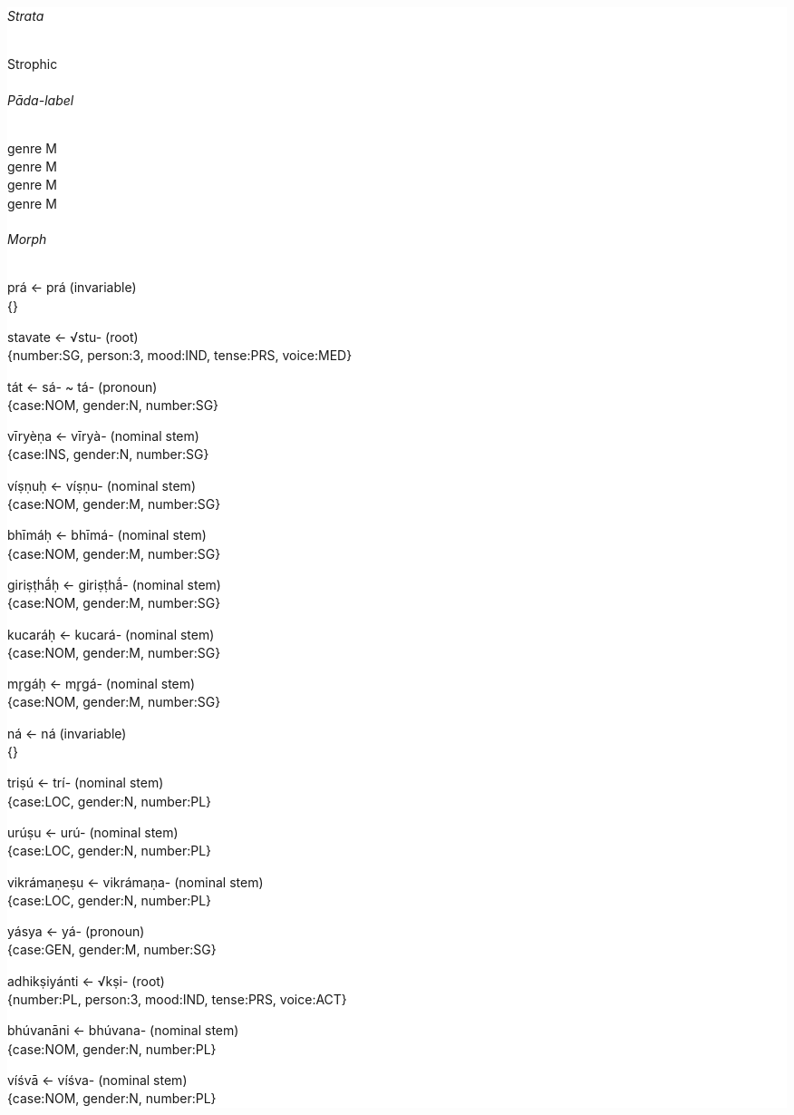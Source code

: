 ###### Strata
Strophic

###### Pāda-label
genre M  
genre M  
genre M  
genre M
###### Morph
prá ← prá (invariable)  
{}

stavate ← √stu- (root)  
{number:SG, person:3, mood:IND, tense:PRS, voice:MED}

tát ← sá- ~ tá- (pronoun)  
{case:NOM, gender:N, number:SG}

vīryèṇa ← vīryà- (nominal stem)  
{case:INS, gender:N, number:SG}

víṣṇuḥ ← víṣṇu- (nominal stem)  
{case:NOM, gender:M, number:SG}

bhīmáḥ ← bhīmá- (nominal stem)  
{case:NOM, gender:M, number:SG}

giriṣṭhā́ḥ ← giriṣṭhā́- (nominal stem)  
{case:NOM, gender:M, number:SG}

kucaráḥ ← kucará- (nominal stem)  
{case:NOM, gender:M, number:SG}

mr̥gáḥ ← mr̥gá- (nominal stem)  
{case:NOM, gender:M, number:SG}

ná ← ná (invariable)  
{}

triṣú ← trí- (nominal stem)  
{case:LOC, gender:N, number:PL}

urúṣu ← urú- (nominal stem)  
{case:LOC, gender:N, number:PL}

vikrámaṇeṣu ← vikrámaṇa- (nominal stem)  
{case:LOC, gender:N, number:PL}

yásya ← yá- (pronoun)  
{case:GEN, gender:M, number:SG}

adhikṣiyánti ← √kṣi- (root)  
{number:PL, person:3, mood:IND, tense:PRS, voice:ACT}

bhúvanāni ← bhúvana- (nominal stem)  
{case:NOM, gender:N, number:PL}

víśvā ← víśva- (nominal stem)  
{case:NOM, gender:N, number:PL}
